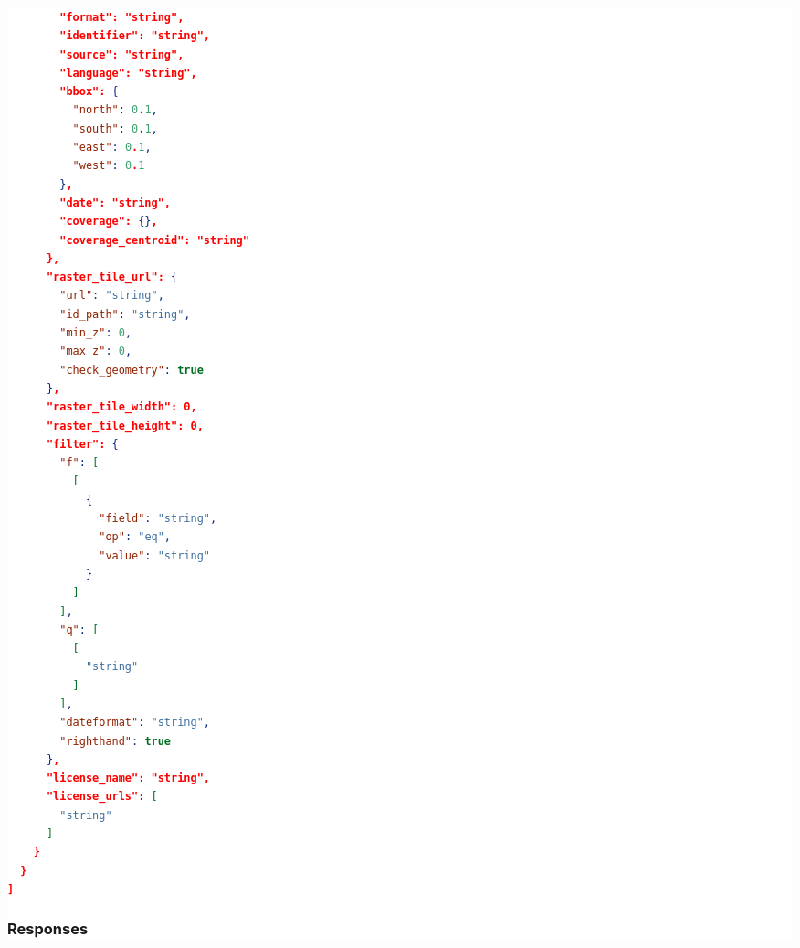 ```json
        "format": "string",
        "identifier": "string",
        "source": "string",
        "language": "string",
        "bbox": {
          "north": 0.1,
          "south": 0.1,
          "east": 0.1,
          "west": 0.1
        },
        "date": "string",
        "coverage": {},
        "coverage_centroid": "string"
      },
      "raster_tile_url": {
        "url": "string",
        "id_path": "string",
        "min_z": 0,
        "max_z": 0,
        "check_geometry": true
      },
      "raster_tile_width": 0,
      "raster_tile_height": 0,
      "filter": {
        "f": [
          [
            {
              "field": "string",
              "op": "eq",
              "value": "string"
            }
          ]
        ],
        "q": [
          [
            "string"
          ]
        ],
        "dateformat": "string",
        "righthand": true
      },
      "license_name": "string",
      "license_urls": [
        "string"
      ]
    }
  }
]
```

<h3 id="exportcollections-responses">Responses</h3>
